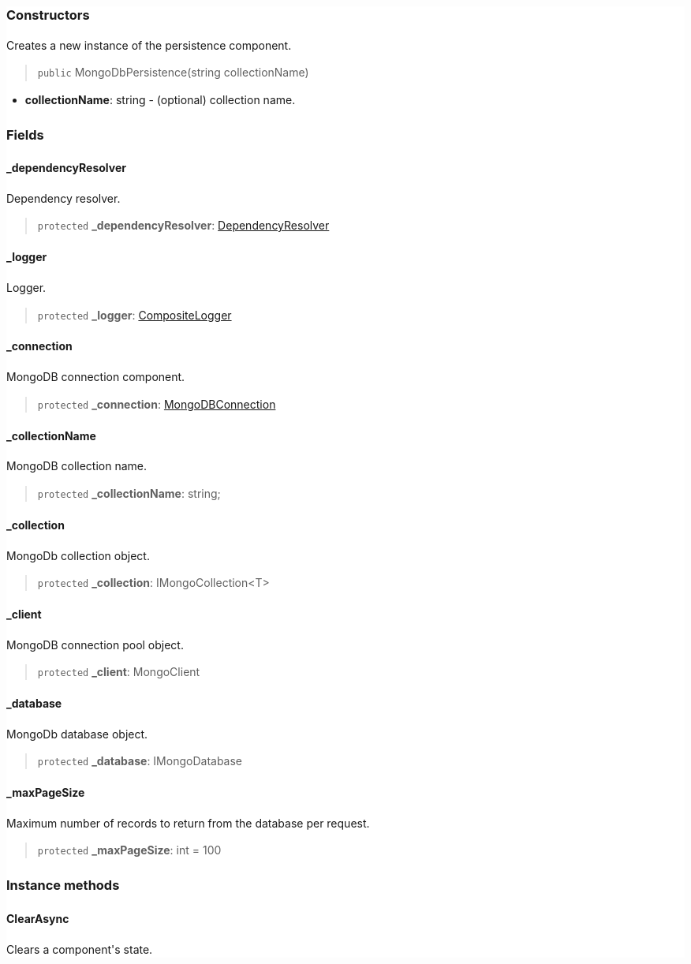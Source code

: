 
### Constructors
Creates a new instance of the persistence component.

> `public` MongoDbPersistence(string collectionName)

- **collectionName**: string - (optional) collection name.



### Fields

<span class="hide-title-link">

#### _dependencyResolver
Dependency resolver.
> `protected` **_dependencyResolver**: [DependencyResolver](../../../commons/refer/dependency_resolver)

#### _logger
Logger.
> `protected` **_logger**: [CompositeLogger](../../../components/log/composite_logger)

#### _connection
MongoDB connection component.
> `protected` **_connection**: [MongoDBConnection](../../connect/mongodb_connection) 

#### _collectionName
MongoDB collection name.
> `protected` **_collectionName**: string;

#### _collection
MongoDb collection object.
> `protected` **_collection**: IMongoCollection\<T\>

#### _client
MongoDB connection pool object.
> `protected` **_client**: MongoClient 

#### _database
MongoDb database object.

> `protected` **_database**: IMongoDatabase

#### _maxPageSize
Maximum number of records to return from the database per request.
> `protected` **_maxPageSize**: int = 100


</span>


### Instance methods
    
#### ClearAsync
Clears a component's state.
